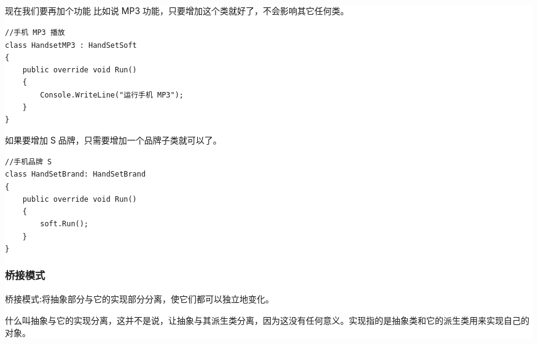 现在我们要再加个功能 比如说 MP3 功能，只要增加这个类就好了，不会影响其它任何类。

```
//手机 MP3 播放
class HandsetMP3 : HandSetSoft
{
    public override void Run()
    {
        Console.WriteLine("运行手机 MP3");
    }
} 
```

如果要增加 S 品牌，只需要增加一个品牌子类就可以了。

```
//手机品牌 S
class HandSetBrand: HandSetBrand
{
    public override void Run()
    {
        soft.Run();
    }
} 
```

### 桥接模式

桥接模式:将抽象部分与它的实现部分分离，使它们都可以独立地变化。

什么叫抽象与它的实现分离，这并不是说，让抽象与其派生类分离，因为这没有任何意义。实现指的是抽象类和它的派生类用来实现自己的对象。

